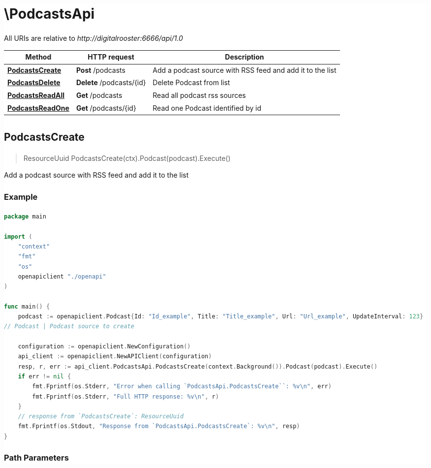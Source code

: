 # \PodcastsApi

All URIs are relative to *http://digitalrooster:6666/api/1.0*

Method | HTTP request | Description
------------- | ------------- | -------------
[**PodcastsCreate**](PodcastsApi.md#PodcastsCreate) | **Post** /podcasts | Add a podcast source with RSS feed and add it to the list
[**PodcastsDelete**](PodcastsApi.md#PodcastsDelete) | **Delete** /podcasts/{id} | Delete Podcast from list
[**PodcastsReadAll**](PodcastsApi.md#PodcastsReadAll) | **Get** /podcasts | Read all podcast rss sources
[**PodcastsReadOne**](PodcastsApi.md#PodcastsReadOne) | **Get** /podcasts/{id} | Read one Podcast identified by id



## PodcastsCreate

> ResourceUuid PodcastsCreate(ctx).Podcast(podcast).Execute()

Add a podcast source with RSS feed and add it to the list

### Example

```go
package main

import (
    "context"
    "fmt"
    "os"
    openapiclient "./openapi"
)

func main() {
    podcast := openapiclient.Podcast{Id: "Id_example", Title: "Title_example", Url: "Url_example", UpdateInterval: 123} // Podcast | Podcast source to create

    configuration := openapiclient.NewConfiguration()
    api_client := openapiclient.NewAPIClient(configuration)
    resp, r, err := api_client.PodcastsApi.PodcastsCreate(context.Background()).Podcast(podcast).Execute()
    if err != nil {
        fmt.Fprintf(os.Stderr, "Error when calling `PodcastsApi.PodcastsCreate``: %v\n", err)
        fmt.Fprintf(os.Stderr, "Full HTTP response: %v\n", r)
    }
    // response from `PodcastsCreate`: ResourceUuid
    fmt.Fprintf(os.Stdout, "Response from `PodcastsApi.PodcastsCreate`: %v\n", resp)
}
```

### Path Parameters

